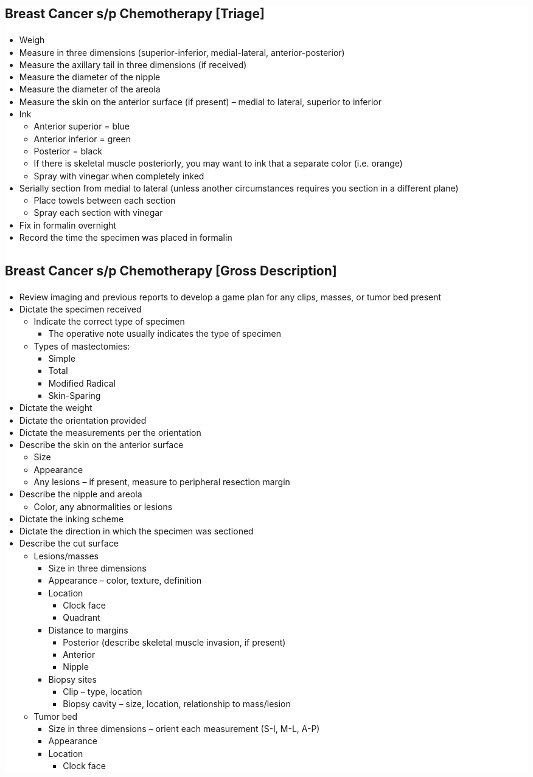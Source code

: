 ## Breast Cancer s/p Chemotherapy [Triage]

- Weigh
- Measure in three dimensions (superior-inferior, medial-lateral, anterior-posterior)
- Measure the axillary tail in three dimensions (if received)
- Measure the diameter of the nipple
- Measure the diameter of the areola
- Measure the skin on the anterior surface (if present) – medial to lateral, superior to inferior
- Ink
	- Anterior superior = blue
	- Anterior inferior = green
	- Posterior = black
	- If there is skeletal muscle posteriorly, you may want to ink that a separate color (i.e. orange)
	- Spray with vinegar when completely inked
- Serially section from medial to lateral (unless another circumstances requires you section in a different plane)
	- Place towels between each section
	- Spray each section with vinegar
- Fix in formalin overnight
- Record the time the specimen was placed in formalin

## Breast Cancer s/p Chemotherapy [Gross Description]

- Review imaging and previous reports to develop a game plan for any clips, masses, or tumor bed present
- Dictate the specimen received 
	- Indicate the correct type of specimen
		- The operative note usually indicates the type of specimen
	- Types of mastectomies:
		- Simple
		- Total
		- Modified Radical
		- Skin-Sparing
- Dictate the weight
- Dictate the orientation provided
- Dictate the measurements per the orientation
- Describe the skin on the anterior surface
	- Size
	- Appearance
	- Any lesions – if present, measure to peripheral resection margin
- Describe the nipple and areola
	- Color, any abnormalities or lesions
- Dictate the inking scheme
- Dictate the direction in which the specimen was sectioned
- Describe the cut surface 
	- Lesions/masses
		- Size in three dimensions
		- Appearance – color, texture, definition
		- Location
			- Clock face
			- Quadrant
		- Distance to margins
			- Posterior (describe skeletal muscle invasion, if present)
			- Anterior
			- Nipple
		- Biopsy sites
			- Clip – type, location
			- Biopsy cavity – size, location, relationship to mass/lesion
	- Tumor bed
		- Size in three dimensions – orient each measurement (S-I, M-L, A-P)
		- Appearance
		- Location
			- Clock face